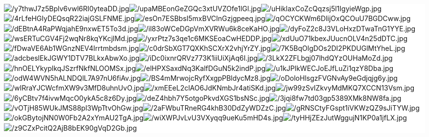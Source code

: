 <img src="https://image.tmdb.org/t/p/original/y7thwJ7z5Bplv6vwl6RI0yteaDD.jpg" alt="/y7thwJ7z5Bplv6vwl6RI0yteaDD.jpg" title="/y7thwJ7z5Bplv6vwl6RI0yteaDD.jpg"><img src="https://image.tmdb.org/t/p/original/upaMBEonGeZGQc3xtUVZOfe1lGl.jpg" alt="/upaMBEonGeZGQc3xtUVZOfe1lGl.jpg" title="/upaMBEonGeZGQc3xtUVZOfe1lGl.jpg"><img src="https://image.tmdb.org/t/p/original/uHiklaxCoZcQqzsj5l1IgyieWgp.jpg" alt="/uHiklaxCoZcQqzsj5l1IgyieWgp.jpg" title="/uHiklaxCoZcQqzsj5l1IgyieWgp.jpg"><img src="https://image.tmdb.org/t/p/original/4rLfeHGIyDEQsqR22iajGSLFNME.jpg" alt="/4rLfeHGIyDEQsqR22iajGSLFNME.jpg" title="/4rLfeHGIyDEQsqR22iajGSLFNME.jpg"><img src="https://image.tmdb.org/t/p/original/esOn7ESBbsI5mxBVCInGzjgpeeq.jpg" alt="/esOn7ESBbsI5mxBVCInGzjgpeeq.jpg" title="/esOn7ESBbsI5mxBVCInGzjgpeeq.jpg"><img src="https://image.tmdb.org/t/p/original/qOCYCKWm6DlijOxQCOuU7BGDCww.jpg" alt="/qOCYCKWm6DlijOxQCOuU7BGDCww.jpg" title="/qOCYCKWm6DlijOxQCOuU7BGDCww.jpg"><img src="https://image.tmdb.org/t/p/original/dEBtnA4RaPWqjahE9nxwET5To3d.jpg" alt="/dEBtnA4RaPWqjahE9nxwET5To3d.jpg" title="/dEBtnA4RaPWqjahE9nxwET5To3d.jpg"><img src="https://image.tmdb.org/t/p/original/il83oWCeDGpVmXVRWu6k8ceKaHO.jpg" alt="/il83oWCeDGpVmXVRWu6k8ceKaHO.jpg" title="/il83oWCeDGpVmXVRWu6k8ceKaHO.jpg"><img src="https://image.tmdb.org/t/p/original/dyFoZ2c8J3VLoHxzDTwaTnG1YYE.jpg" alt="/dyFoZ2c8J3VLoHxzDTwaTnG1YYE.jpg" title="/dyFoZ2c8J3VLoHxzDTwaTnG1YYE.jpg"><img src="https://image.tmdb.org/t/p/original/wsERTuCGV4Fj2wqNr8kqYKcjIMd.jpg" alt="/wsERTuCGV4Fj2wqNr8kqYKcjIMd.jpg" title="/wsERTuCGV4Fj2wqNr8kqYKcjIMd.jpg"><img src="https://image.tmdb.org/t/p/original/yxrPtz7s3qe1c6MKSEoaCwHEDDP.jpg" alt="/yxrPtz7s3qe1c6MKSEoaCwHEDDP.jpg" title="/yxrPtz7s3qe1c6MKSEoaCwHEDDP.jpg"><img src="https://image.tmdb.org/t/p/original/xdUuO71kbexJUucnOLV4n25dDTC.jpg" alt="/xdUuO71kbexJUucnOLV4n25dDTC.jpg" title="/xdUuO71kbexJUucnOLV4n25dDTC.jpg"><img src="https://image.tmdb.org/t/p/original/fDwaVE6Ab1WGnzNEV4Irrtmbdsm.jpg" alt="/fDwaVE6Ab1WGnzNEV4Irrtmbdsm.jpg" title="/fDwaVE6Ab1WGnzNEV4Irrtmbdsm.jpg"><img src="https://image.tmdb.org/t/p/original/c0drSbXGT7QXKhSCXrX2vhjYrZY.jpg" alt="/c0drSbXGT7QXKhSCXrX2vhjYrZY.jpg" title="/c0drSbXGT7QXKhSCXrX2vhjYrZY.jpg"><img src="https://image.tmdb.org/t/p/original/7K5BqOlgDOs2DI2PKDUGlMtYheL.jpg" alt="/7K5BqOlgDOs2DI2PKDUGlMtYheL.jpg" title="/7K5BqOlgDOs2DI2PKDUGlMtYheL.jpg"><img src="https://image.tmdb.org/t/p/original/adcbeslEkJGWY1DTV7BLkxAbwXo.jpg" alt="/adcbeslEkJGWY1DTV7BLkxAbwXo.jpg" title="/adcbeslEkJGWY1DTV7BLkxAbwXo.jpg"><img src="https://image.tmdb.org/t/p/original/iDc0ixnrQRVz773K1iiUiXjAq6I.jpg" alt="/iDc0ixnrQRVz773K1iiUiXjAq6I.jpg" title="/iDc0ixnrQRVz773K1iiUiXjAq6I.jpg"><img src="https://image.tmdb.org/t/p/original/3LkX2ZFLbgj07lhdQYzOUHaMoZd.jpg" alt="/3LkX2ZFLbgj07lhdQYzOUHaMoZd.jpg" title="/3LkX2ZFLbgj07lhdQYzOUHaMoZd.jpg"><img src="https://image.tmdb.org/t/p/original/hnOELYkyplkqJSzrfNkfNLOOMSx.jpg" alt="/hnOELYkyplkqJSzrfNkfNLOOMSx.jpg" title="/hnOELYkyplkqJSzrfNkfNLOOMSx.jpg"><img src="https://image.tmdb.org/t/p/original/elHPXSaxdNq3KalfDGuN5k2indP.jpg" alt="/elHPXSaxdNq3KalfDGuN5k2indP.jpg" title="/elHPXSaxdNq3KalfDGuN5k2indP.jpg"><img src="https://image.tmdb.org/t/p/original/u1kJPlkWECJoEJfLuZi1qzY8Dba.jpg" alt="/u1kJPlkWECJoEJfLuZi1qzY8Dba.jpg" title="/u1kJPlkWECJoEJfLuZi1qzY8Dba.jpg"><img src="https://image.tmdb.org/t/p/original/odW4WVN5hALNDQlL7A97nU6fiAv.jpg" alt="/odW4WVN5hALNDQlL7A97nU6fiAv.jpg" title="/odW4WVN5hALNDQlL7A97nU6fiAv.jpg"><img src="https://image.tmdb.org/t/p/original/BS4mMrwojcRyfXxgpPBldycMz8.jpg" alt="/BS4mMrwojcRyfXxgpPBldycMz8.jpg" title="/BS4mMrwojcRyfXxgpPBldycMz8.jpg"><img src="https://image.tmdb.org/t/p/original/oDoloHlsgzFVGNvAy9eGdjqjg6y.jpg" alt="/oDoloHlsgzFVGNvAy9eGdjqjg6y.jpg" title="/oDoloHlsgzFVGNvAy9eGdjqjg6y.jpg"><img src="https://image.tmdb.org/t/p/original/wIRraYJCWcfmXW9v3MfD8uhnUvO.jpg" alt="/wIRraYJCWcfmXW9v3MfD8uhnUvO.jpg" title="/wIRraYJCWcfmXW9v3MfD8uhnUvO.jpg"><img src="https://image.tmdb.org/t/p/original/xmEEeL2clAO6JdKNmbJr4atiSKd.jpg" alt="/xmEEeL2clAO6JdKNmbJr4atiSKd.jpg" title="/xmEEeL2clAO6JdKNmbJr4atiSKd.jpg"><img src="https://image.tmdb.org/t/p/original/jw99zSvIZkvyMdMKQ7XCCN13Vsm.jpg" alt="/jw99zSvIZkvyMdMKQ7XCCN13Vsm.jpg" title="/jw99zSvIZkvyMdMKQ7XCCN13Vsm.jpg"><img src="https://image.tmdb.org/t/p/original/6yCBtv7f4ivwMqcO0ykA5c8z6Dy.jpg" alt="/6yCBtv7f4ivwMqcO0ykA5c8z6Dy.jpg" title="/6yCBtv7f4ivwMqcO0ykA5c8z6Dy.jpg"><img src="https://image.tmdb.org/t/p/original/deZ4hbh7Y5otgoPkvdXGS1bsNSc.jpg" alt="/deZ4hbh7Y5otgoPkvdXGS1bsNSc.jpg" title="/deZ4hbh7Y5otgoPkvdXGS1bsNSc.jpg"><img src="https://image.tmdb.org/t/p/original/3jqi8fw7td03gp5389XMk8NW8fa.jpg" alt="/3jqi8fw7td03gp5389XMk8NW8fa.jpg" title="/3jqi8fw7td03gp5389XMk8NW8fa.jpg"><img src="https://image.tmdb.org/t/p/original/vOTjH85WUkJMS88pl3WpTtvOhGw.jpg" alt="/vOTjH85WUkJMS88pl3WpTtvOhGw.jpg" title="/vOTjH85WUkJMS88pl3WpTtvOhGw.jpg"><img src="https://image.tmdb.org/t/p/original/2aFWbuTRneRG4khB30DdZyWDZzC.jpg" alt="/2aFWbuTRneRG4khB30DdZyWDZzC.jpg" title="/2aFWbuTRneRG4khB30DdZyWDZzC.jpg"><img src="https://image.tmdb.org/t/p/original/gRNSCtyFGspt1iVKWzQZ9sJiTYW.jpg" alt="/gRNSCtyFGspt1iVKWzQZ9sJiTYW.jpg" title="/gRNSCtyFGspt1iVKWzQZ9sJiTYW.jpg"><img src="https://image.tmdb.org/t/p/original/okGBytojNN0W0Fb2A2xYmAU2TgA.jpg" alt="/okGBytojNN0W0Fb2A2xYmAU2TgA.jpg" title="/okGBytojNN0W0Fb2A2xYmAU2TgA.jpg"><img src="https://image.tmdb.org/t/p/original/wiXWPJvLvU3VXyqq9ueKu5mHD4s.jpg" alt="/wiXWPJvLvU3VXyqq9ueKu5mHD4s.jpg" title="/wiXWPJvLvU3VXyqq9ueKu5mHD4s.jpg"><img src="https://image.tmdb.org/t/p/original/tyHHjZEzJutWggujN1KP0a1jfLX.jpg" alt="/tyHHjZEzJutWggujN1KP0a1jfLX.jpg" title="/tyHHjZEzJutWggujN1KP0a1jfLX.jpg"><img src="https://image.tmdb.org/t/p/original/z9CZxPcitQ2AjB8bEK90gVqD2Gb.jpg" alt="/z9CZxPcitQ2AjB8bEK90gVqD2Gb.jpg" title="/z9CZxPcitQ2AjB8bEK90gVqD2Gb.jpg">